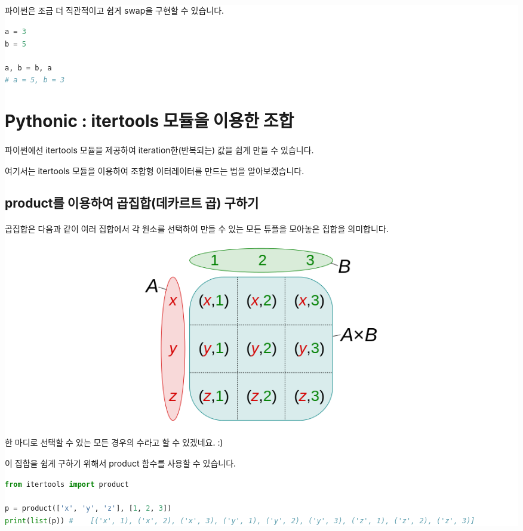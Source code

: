 파이썬은 조금 더 직관적이고 쉽게 swap을 구현할 수 있습니다.

```py
a = 3
b = 5

a, b = b, a
# a = 5, b = 3
```

# Pythonic : itertools 모듈을 이용한 조합

파이썬에선 itertools 모듈을 제공하여 iteration한(반복되는) 값을 쉽게 만들 수 있습니다.

여기서는 itertools 모듈을 이용하여 조합형 이터레이터를 만드는 법을 알아보겠습니다.

## product를 이용하여 곱집합(데카르트 곱) 구하기

곱집합은 다음과 같이 여러 집합에서 각 원소를 선택하여 만들 수 있는 모든 튜플을 모아놓은 집합을 의미합니다.

<div align=center>

<img src="./img/14.png" width=400>

</div>

한 마디로 선택할 수 있는 모든 경우의 수라고 할 수 있겠네요. :)

이 집합을 쉽게 구하기 위해서 product 함수를 사용할 수 있습니다.

```py
from itertools import product

p = product(['x', 'y', 'z'], [1, 2, 3])
print(list(p)) #	[('x', 1), ('x', 2), ('x', 3), ('y', 1), ('y', 2), ('y', 3), ('z', 1), ('z', 2), ('z', 3)]
```
